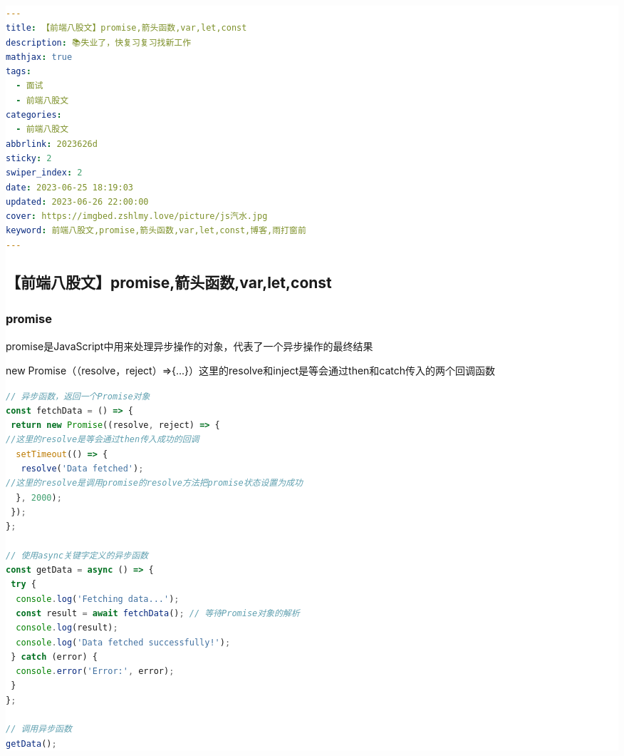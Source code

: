 ```yaml
---
title: 【前端八股文】promise,箭头函数,var,let,const
description: 📚失业了，快复习复习找新工作
mathjax: true
tags:
  - 面试
  - 前端八股文
categories:
  - 前端八股文
abbrlink: 2023626d
sticky: 2
swiper_index: 2
date: 2023-06-25 18:19:03
updated: 2023-06-26 22:00:00
cover: https://imgbed.zshlmy.love/picture/js汽水.jpg
keyword: 前端八股文,promise,箭头函数,var,let,const,博客,雨打窗前
---
```


## 【前端八股文】promise,箭头函数,var,let,const

### promise

promise是JavaScript中用来处理异步操作的对象，代表了一个异步操作的最终结果

new Promise（（resolve，reject）=>{...}）这里的resolve和inject是等会通过then和catch传入的两个回调函数

```javascript
// 异步函数，返回一个Promise对象
const fetchData = () => {
 return new Promise((resolve, reject) => { 
//这里的resolve是等会通过then传入成功的回调
  setTimeout(() => {
   resolve('Data fetched');
//这里的resolve是调用promise的resolve方法把promise状态设置为成功
  }, 2000);
 });
};

// 使用async关键字定义的异步函数
const getData = async () => {
 try {
  console.log('Fetching data...');
  const result = await fetchData(); // 等待Promise对象的解析
  console.log(result);
  console.log('Data fetched successfully!');
 } catch (error) {
  console.error('Error:', error);
 }
};

// 调用异步函数
getData();
```
